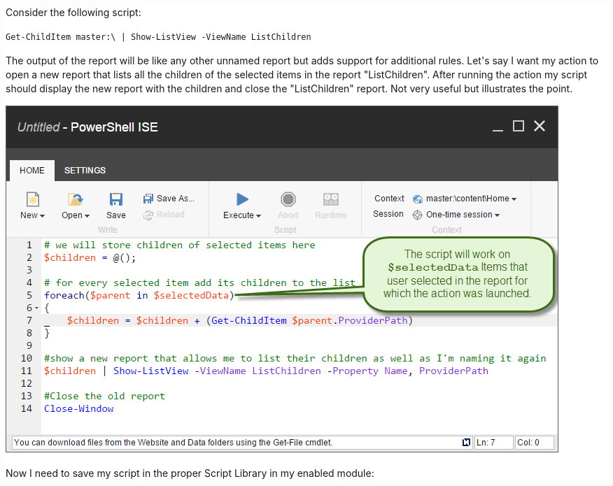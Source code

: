 Consider the following script:

```text
Get-ChildItem master:\ | Show-ListView -ViewName ListChildren
```

The output of the report will be like any other unnamed report but adds support for additional rules. Let's say I want my action to open a new report that lists all the children of the selected items in the report "ListChildren". After running the action my script should display the new report with the children and close the "ListChildren" report. Not very useful but illustrates the point.

![Action script](../../../.gitbook/assets/reports-action-script1.png)

Now I need to save my script in the proper Script Library in my enabled module:
